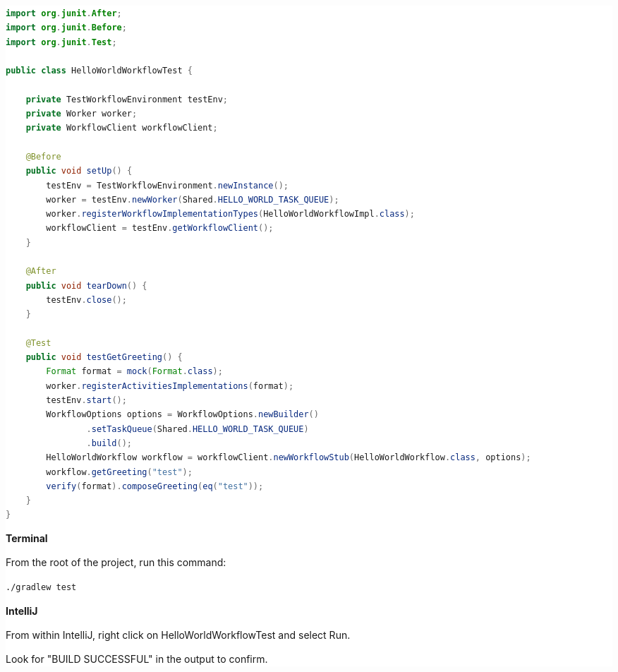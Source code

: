 ```java
import org.junit.After;
import org.junit.Before;
import org.junit.Test;

public class HelloWorldWorkflowTest {

    private TestWorkflowEnvironment testEnv;
    private Worker worker;
    private WorkflowClient workflowClient;

    @Before
    public void setUp() {
        testEnv = TestWorkflowEnvironment.newInstance();
        worker = testEnv.newWorker(Shared.HELLO_WORLD_TASK_QUEUE);
        worker.registerWorkflowImplementationTypes(HelloWorldWorkflowImpl.class);
        workflowClient = testEnv.getWorkflowClient();
    }

    @After
    public void tearDown() {
        testEnv.close();
    }

    @Test
    public void testGetGreeting() {
        Format format = mock(Format.class);
        worker.registerActivitiesImplementations(format);
        testEnv.start();
        WorkflowOptions options = WorkflowOptions.newBuilder()
                .setTaskQueue(Shared.HELLO_WORLD_TASK_QUEUE)
                .build();
        HelloWorldWorkflow workflow = workflowClient.newWorkflowStub(HelloWorldWorkflow.class, options);
        workflow.getGreeting("test");
        verify(format).composeGreeting(eq("test"));
    }
}
```


**Terminal**

From the root of the project, run this command:

```
./gradlew test
```

**IntelliJ**

From within IntelliJ, right click on HelloWorldWorkflowTest and select Run.

Look for "BUILD SUCCESSFUL" in the output to confirm.
